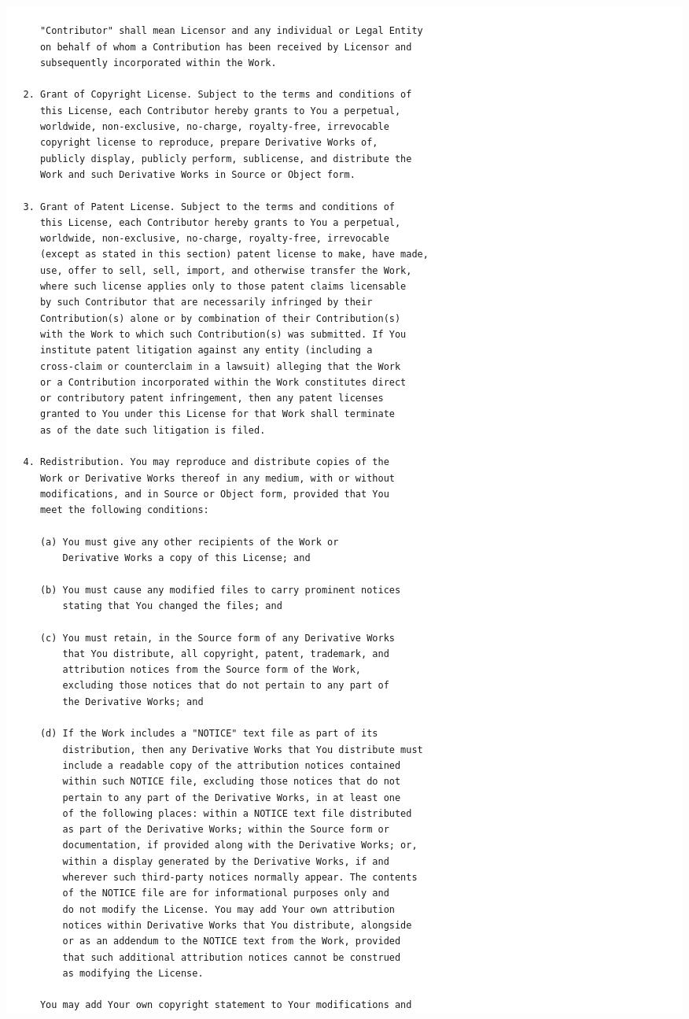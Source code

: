```

      "Contributor" shall mean Licensor and any individual or Legal Entity
      on behalf of whom a Contribution has been received by Licensor and
      subsequently incorporated within the Work.

   2. Grant of Copyright License. Subject to the terms and conditions of
      this License, each Contributor hereby grants to You a perpetual,
      worldwide, non-exclusive, no-charge, royalty-free, irrevocable
      copyright license to reproduce, prepare Derivative Works of,
      publicly display, publicly perform, sublicense, and distribute the
      Work and such Derivative Works in Source or Object form.

   3. Grant of Patent License. Subject to the terms and conditions of
      this License, each Contributor hereby grants to You a perpetual,
      worldwide, non-exclusive, no-charge, royalty-free, irrevocable
      (except as stated in this section) patent license to make, have made,
      use, offer to sell, sell, import, and otherwise transfer the Work,
      where such license applies only to those patent claims licensable
      by such Contributor that are necessarily infringed by their
      Contribution(s) alone or by combination of their Contribution(s)
      with the Work to which such Contribution(s) was submitted. If You
      institute patent litigation against any entity (including a
      cross-claim or counterclaim in a lawsuit) alleging that the Work
      or a Contribution incorporated within the Work constitutes direct
      or contributory patent infringement, then any patent licenses
      granted to You under this License for that Work shall terminate
      as of the date such litigation is filed.

   4. Redistribution. You may reproduce and distribute copies of the
      Work or Derivative Works thereof in any medium, with or without
      modifications, and in Source or Object form, provided that You
      meet the following conditions:

      (a) You must give any other recipients of the Work or
          Derivative Works a copy of this License; and

      (b) You must cause any modified files to carry prominent notices
          stating that You changed the files; and

      (c) You must retain, in the Source form of any Derivative Works
          that You distribute, all copyright, patent, trademark, and
          attribution notices from the Source form of the Work,
          excluding those notices that do not pertain to any part of
          the Derivative Works; and

      (d) If the Work includes a "NOTICE" text file as part of its
          distribution, then any Derivative Works that You distribute must
          include a readable copy of the attribution notices contained
          within such NOTICE file, excluding those notices that do not
          pertain to any part of the Derivative Works, in at least one
          of the following places: within a NOTICE text file distributed
          as part of the Derivative Works; within the Source form or
          documentation, if provided along with the Derivative Works; or,
          within a display generated by the Derivative Works, if and
          wherever such third-party notices normally appear. The contents
          of the NOTICE file are for informational purposes only and
          do not modify the License. You may add Your own attribution
          notices within Derivative Works that You distribute, alongside
          or as an addendum to the NOTICE text from the Work, provided
          that such additional attribution notices cannot be construed
          as modifying the License.

      You may add Your own copyright statement to Your modifications and
```